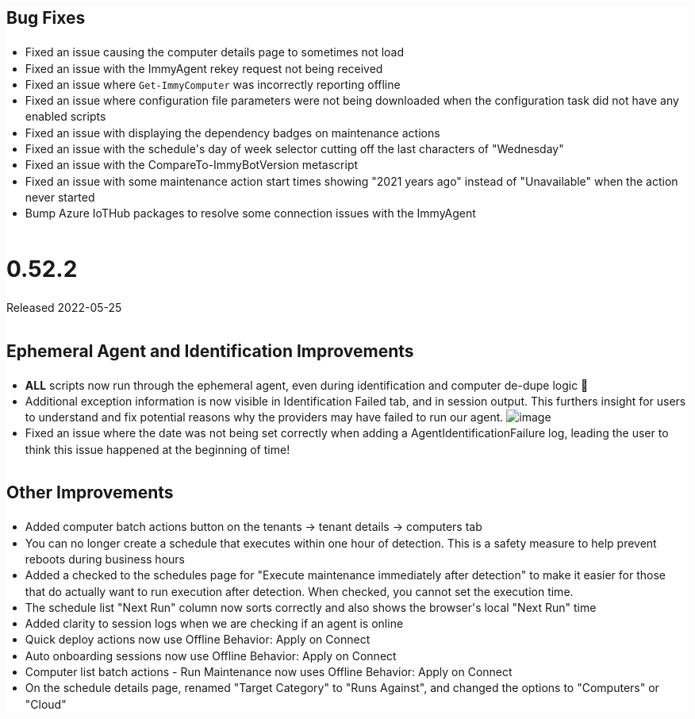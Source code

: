 ## Bug Fixes


- Fixed an issue causing the computer details page to sometimes not load
- Fixed an issue with the ImmyAgent rekey request not being received
- Fixed an issue where `Get-ImmyComputer` was incorrectly reporting offline
- Fixed an issue where configuration file parameters were not being downloaded when the configuration task did not have any enabled scripts
- Fixed an issue with displaying the dependency badges on maintenance actions
- Fixed an issue with the schedule's day of week selector cutting off the last characters of "Wednesday"
- Fixed an issue with the CompareTo-ImmyBotVersion metascript
- Fixed an issue with some maintenance action start times showing "2021 years ago" instead of "Unavailable" when the action never started
- Bump Azure IoTHub packages to resolve some connection issues with the ImmyAgent

# 0.52.2

Released 2022-05-25

## Ephemeral Agent and Identification Improvements


- **ALL** scripts now run through the ephemeral agent, even during identification and computer de-dupe logic 🎉
- Additional exception information is now visible in Identification Failed tab, and in session output. This furthers insight for users to understand and fix potential reasons why the providers may have failed to run our agent.
  ![image](https://immybot.blob.core.windows.net/release-media/22b9d763-3a43-4403-8c01-70e020e3a303)
- Fixed an issue where the date was not being set correctly when adding a AgentIdentificationFailure log, leading the user to think this issue happened at the beginning of time!

## Other Improvements


- Added computer batch actions button on the tenants -> tenant details -> computers tab
- You can no longer create a schedule that executes within one hour of detection. This is a safety measure to help prevent reboots during business hours
- Added a checked to the schedules page for "Execute maintenance immediately after detection" to make it easier for those that do actually want to run execution after detection. When checked, you cannot set the execution time.
- The schedule list "Next Run" column now sorts correctly and also shows the browser's local "Next Run" time
- Added clarity to session logs when we are checking if an agent is online
- Quick deploy actions now use Offline Behavior: Apply on Connect
- Auto onboarding sessions now use Offline Behavior: Apply on Connect
- Computer list batch actions - Run Maintenance now uses Offline Behavior: Apply on Connect
- On the schedule details page, renamed "Target Category" to "Runs Against", and changed the options to "Computers" or "Cloud"
